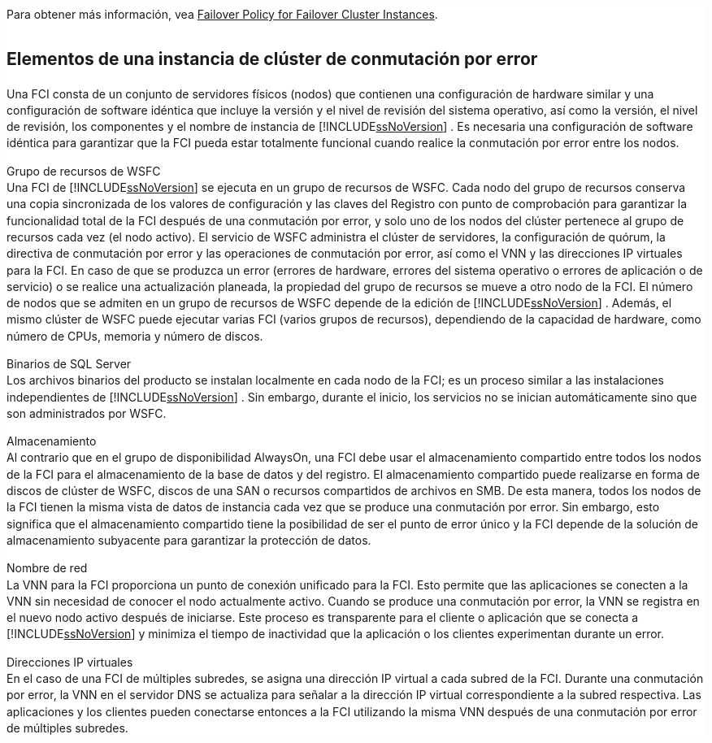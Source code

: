  Para obtener más información, vea [Failover Policy for Failover Cluster Instances](failover-policy-for-failover-cluster-instances.md).  
  
##  <a name="FCIelements"></a> Elementos de una instancia de clúster de conmutación por error  
 Una FCI consta de un conjunto de servidores físicos (nodos) que contienen una configuración de hardware similar y una configuración de software idéntica que incluye la versión y el nivel de revisión del sistema operativo, así como la versión, el nivel de revisión, los componentes y el nombre de instancia de [!INCLUDE[ssNoVersion](../../../includes/ssnoversion-md.md)] . Es necesaria una configuración de software idéntica para garantizar que la FCI pueda estar totalmente funcional cuando realice la conmutación por error entre los nodos.  
  
 Grupo de recursos de WSFC  
 Una FCI de [!INCLUDE[ssNoVersion](../../../includes/ssnoversion-md.md)] se ejecuta en un grupo de recursos de WSFC. Cada nodo del grupo de recursos conserva una copia sincronizada de los valores de configuración y las claves del Registro con punto de comprobación para garantizar la funcionalidad total de la FCI después de una conmutación por error, y solo uno de los nodos del clúster pertenece al grupo de recursos cada vez (el nodo activo). El servicio de WSFC administra el clúster de servidores, la configuración de quórum, la directiva de conmutación por error y las operaciones de conmutación por error, así como el VNN y las direcciones IP virtuales para la FCI. En caso de que se produzca un error (errores de hardware, errores del sistema operativo o errores de aplicación o de servicio) o se realice una actualización planeada, la propiedad del grupo de recursos se mueve a otro nodo de la FCI. El número de nodos que se admiten en un grupo de recursos de WSFC depende de la edición de [!INCLUDE[ssNoVersion](../../../includes/ssnoversion-md.md)] . Además, el mismo clúster de WSFC puede ejecutar varias FCI (varios grupos de recursos), dependiendo de la capacidad de hardware, como número de CPUs, memoria y número de discos.  
  
 Binarios de SQL Server  
 Los archivos binarios del producto se instalan localmente en cada nodo de la FCI; es un proceso similar a las instalaciones independientes de [!INCLUDE[ssNoVersion](../../../includes/ssnoversion-md.md)] . Sin embargo, durante el inicio, los servicios no se inician automáticamente sino que son administrados por WSFC.  
  
 Almacenamiento  
 Al contrario que en el grupo de disponibilidad AlwaysOn, una FCI debe usar el almacenamiento compartido entre todos los nodos de la FCI para el almacenamiento de la base de datos y del registro. El almacenamiento compartido puede realizarse en forma de discos de clúster de WSFC, discos de una SAN o recursos compartidos de archivos en SMB. De esta manera, todos los nodos de la FCI tienen la misma vista de datos de instancia cada vez que se produce una conmutación por error. Sin embargo, esto significa que el almacenamiento compartido tiene la posibilidad de ser el punto de error único y la FCI depende de la solución de almacenamiento subyacente para garantizar la protección de datos.  
  
 Nombre de red  
 La VNN para la FCI proporciona un punto de conexión unificado para la FCI. Esto permite que las aplicaciones se conecten a la VNN sin necesidad de conocer el nodo actualmente activo. Cuando se produce una conmutación por error, la VNN se registra en el nuevo nodo activo después de iniciarse. Este proceso es transparente para el cliente o aplicación que se conecta a [!INCLUDE[ssNoVersion](../../../includes/ssnoversion-md.md)] y minimiza el tiempo de inactividad que la aplicación o los clientes experimentan durante un error.  
  
 Direcciones IP virtuales  
 En el caso de una FCI de múltiples subredes, se asigna una dirección IP virtual a cada subred de la FCI. Durante una conmutación por error, la VNN en el servidor DNS se actualiza para señalar a la dirección IP virtual correspondiente a la subred respectiva. Las aplicaciones y los clientes pueden conectarse entonces a la FCI utilizando la misma VNN después de una conmutación por error de múltiples subredes.  
  